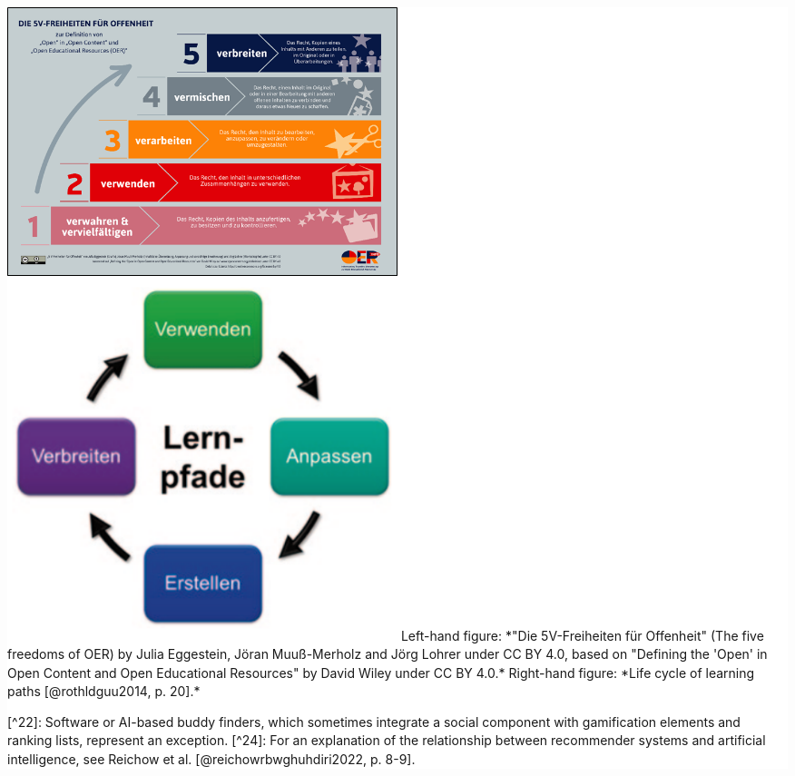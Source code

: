 <div style="width: 50%;"><img src="./images/5_5_freiheiten.png" alt="The five freedoms of OER" style="height: auto; margin: auto;" /></div><img src="./images/5_lebenszyklus_lernpfade.png" alt="Life cycle of learning paths according to Roth (2014)" style="width: 50%;"/></div>
Left-hand figure: *"Die 5V-Freiheiten für Offenheit" (The five freedoms of OER) by Julia Eggestein, Jöran Muuß-Merholz and Jörg Lohrer under CC BY 4.0, based on "Defining the 'Open' in Open Content and Open Educational Resources" by David Wiley under CC BY 4.0.*  
Right-hand figure: *Life cycle of learning paths [@rothldguu2014, p. 20].*


[\^22]: Software or AI-based buddy finders, which sometimes integrate a social component with gamification elements and ranking lists, represent an exception.
[\^24]: For an explanation of the relationship between recommender systems and artificial intelligence, see Reichow et al. [@reichowrbwghuhdiri2022, p. 8-9].